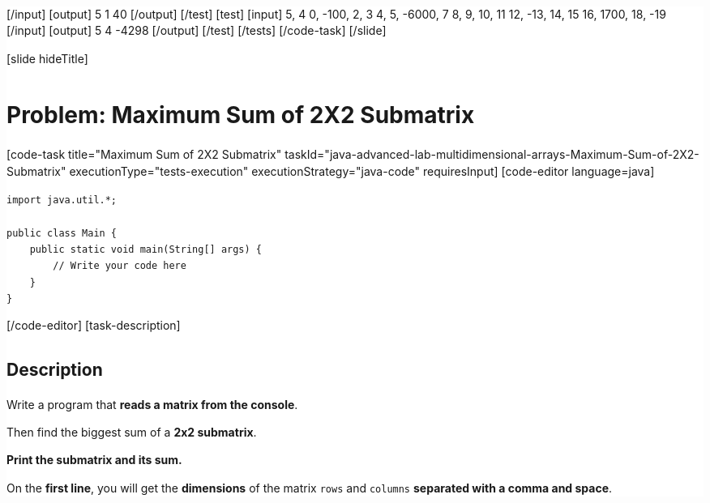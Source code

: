 [/input]
[output]
5
1
40
[/output]
[/test]
[test]
[input]
5, 4
0, -100, 2, 3
4, 5, -6000, 7
8, 9, 10, 11
12, -13, 14, 15
16, 1700, 18, -19
[/input]
[output]
5
4
-4298
[/output]
[/test]
[/tests]
[/code-task]
[/slide]

[slide hideTitle]
# Problem: Maximum Sum of 2X2 Submatrix
[code-task title="Maximum Sum of 2X2 Submatrix" taskId="java-advanced-lab-multidimensional-arrays-Maximum-Sum-of-2X2-Submatrix" executionType="tests-execution" executionStrategy="java-code" requiresInput]
[code-editor language=java]
```
import java.util.*;

public class Main {
    public static void main(String[] args) {
        // Write your code here
    }
}
```
[/code-editor]
[task-description]
## Description
Write a program that **reads a matrix from the console**.

Then find the biggest sum of a **2x2 submatrix**.

**Print the submatrix and its sum.**

On the **first line**, you will get the **dimensions** of the matrix `rows` and `columns` **separated with a comma and space**. 
